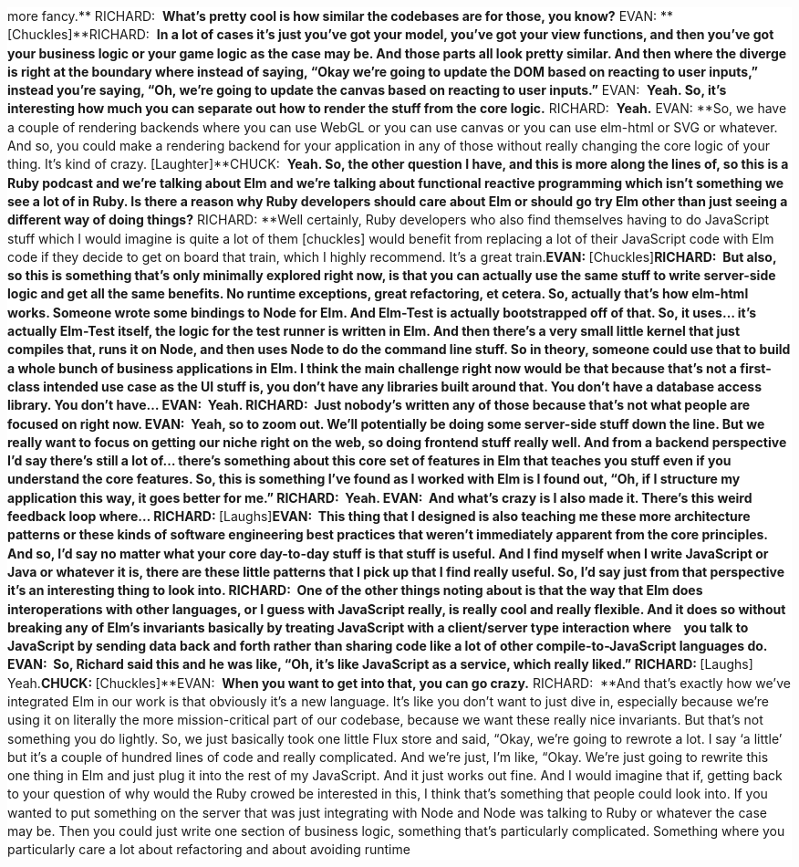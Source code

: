 more fancy.** RICHARD:&nbsp; **What’s pretty cool is how similar the codebases are for those, you know?** EVAN:&nbsp;**[Chuckles]**RICHARD:&nbsp; **In a lot of cases it’s just you’ve got your model, you’ve got your view functions, and then you’ve got your business logic or your game logic as the case may be. And those parts all look pretty similar. And then where the diverge is right at the boundary where instead of saying, “Okay we’re going to update the DOM based on reacting to user inputs,” instead you’re saying, “Oh, we’re going to update the canvas based on reacting to user inputs.”** EVAN:&nbsp; **Yeah. So, it’s interesting how much you can separate out how to render the stuff from the core logic.** RICHARD:&nbsp; **Yeah.** EVAN:&nbsp;**So, we have a couple of rendering backends where you can use WebGL or you can use canvas or you can use elm-html or SVG or whatever. And so, you could make a rendering backend for your application in any of those without really changing the core logic of your thing. It’s kind of crazy. [Laughter]**CHUCK:&nbsp; **Yeah. So, the other question I have, and this is more along the lines of, so this is a Ruby podcast and we’re talking about Elm and we’re talking about functional reactive programming which isn’t something we see a lot of in Ruby. Is there a reason why Ruby developers should care about Elm or should go try Elm other than just seeing a different way of doing things?** RICHARD:&nbsp;**Well certainly, Ruby developers who also find themselves having to do JavaScript stuff which I would imagine is quite a lot of them [chuckles] would benefit from replacing a lot of their JavaScript code with Elm code if they decide to get on board that train, which I highly recommend. It’s a great train.**EVAN:&nbsp;**[Chuckles]**RICHARD:&nbsp; **But also, so this is something that’s only minimally explored right now, is that you can actually use the same stuff to write server-side logic and get all the same benefits. No runtime exceptions, great refactoring, et cetera. So, actually that’s how elm-html works. Someone wrote some bindings to Node for Elm. And Elm-Test is actually bootstrapped off of that. So, it uses… it’s actually Elm-Test itself, the logic for the test runner is written in Elm. And then there’s a very small little kernel that just compiles that, runs it on Node, and then uses Node to do the command line stuff. So in theory, someone could use that to build a whole bunch of business applications in Elm. I think the main challenge right now would be that because that’s not a first-class intended use case as the UI stuff is, you don’t have any libraries built around that. You don’t have a database access library. You don’t have…** EVAN:&nbsp; **Yeah.** RICHARD:&nbsp; **Just nobody’s written any of those because that’s not what people are focused on right now.** EVAN:&nbsp; **Yeah, so to zoom out. We’ll potentially be doing some server-side stuff down the line. But we really want to focus on getting our niche right on the web, so doing frontend stuff really well. And from a backend perspective I’d say there’s still a lot of… there’s something about this core set of features in Elm that teaches you stuff even if you understand the core features. So, this is something I’ve found as I worked with Elm is I found out, “Oh, if I structure my application this way, it goes better for me.”** RICHARD:&nbsp; **Yeah.** EVAN:&nbsp; **And what’s crazy is I also made it. There’s this weird feedback loop where…** RICHARD:&nbsp;**[Laughs]**EVAN:&nbsp; **This thing that I designed is also teaching me these more architecture patterns or these kinds of software engineering best practices that weren’t immediately apparent from the core principles. And so, I’d say no matter what your core day-to-day stuff is that stuff is useful. And I find myself when I write JavaScript or Java or whatever it is, there are these little patterns that I pick up that I find really useful. So, I’d say just from that perspective it’s an interesting thing to look into.** RICHARD:&nbsp; **One of the other things noting about is that the way that Elm does interoperations with other languages, or I guess with JavaScript really, is really cool and really flexible. And it does so without breaking any of Elm’s invariants basically by treating JavaScript with a client/server type interaction where&nbsp;&nbsp; &nbsp;you talk to JavaScript by sending data back and forth rather than sharing code like a lot of other compile-to-JavaScript languages do.** EVAN:&nbsp; **So, Richard said this and he was like, “Oh, it’s like JavaScript as a service, which really liked.”** RICHARD:&nbsp;**[Laughs] Yeah.**CHUCK:&nbsp;**[Chuckles]**EVAN:&nbsp; **When you want to get into that, you can go crazy.** RICHARD:&nbsp; **And that’s exactly how we’ve integrated Elm in our work is that obviously it’s a new language. It’s like you don’t want to just dive in, especially because we’re using it on literally the more mission-critical part of our codebase, because we want these really nice invariants. But that’s not something you do lightly. So, we just basically took one little Flux store and said, “Okay, we’re going to rewrote a lot. I say ‘a little’ but it’s a couple of hundred lines of code and really complicated. And we’re just, I’m like, “Okay. We’re just going to rewrite this one thing in Elm and just plug it into the rest of my JavaScript. And it just works out fine. And I would imagine that if, getting back to your question of why would the Ruby crowed be interested in this, I think that’s something that people could look into. If you wanted to put something on the server that was just integrating with Node and Node was talking to Ruby or whatever the case may be. Then you could just write one section of business logic, something that’s particularly complicated. Something where you particularly care a lot about refactoring and about avoiding runtime